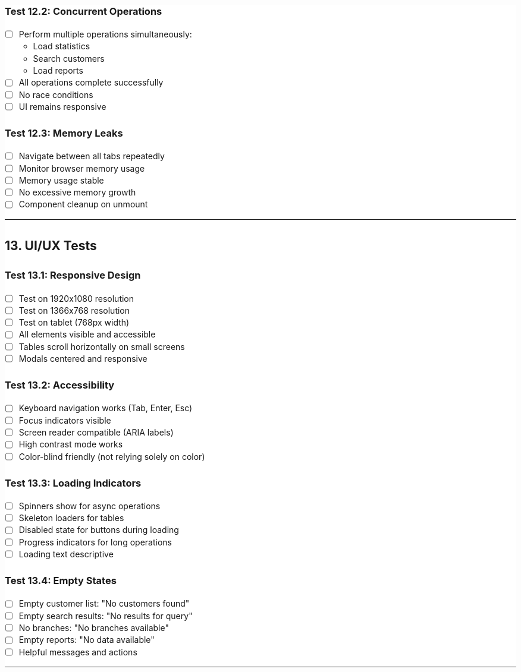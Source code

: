 ### Test 12.2: Concurrent Operations
- [ ] Perform multiple operations simultaneously:
  - Load statistics
  - Search customers
  - Load reports
- [ ] All operations complete successfully
- [ ] No race conditions
- [ ] UI remains responsive

### Test 12.3: Memory Leaks
- [ ] Navigate between all tabs repeatedly
- [ ] Monitor browser memory usage
- [ ] Memory usage stable
- [ ] No excessive memory growth
- [ ] Component cleanup on unmount

---

## 13. UI/UX Tests

### Test 13.1: Responsive Design
- [ ] Test on 1920x1080 resolution
- [ ] Test on 1366x768 resolution
- [ ] Test on tablet (768px width)
- [ ] All elements visible and accessible
- [ ] Tables scroll horizontally on small screens
- [ ] Modals centered and responsive

### Test 13.2: Accessibility
- [ ] Keyboard navigation works (Tab, Enter, Esc)
- [ ] Focus indicators visible
- [ ] Screen reader compatible (ARIA labels)
- [ ] High contrast mode works
- [ ] Color-blind friendly (not relying solely on color)

### Test 13.3: Loading Indicators
- [ ] Spinners show for async operations
- [ ] Skeleton loaders for tables
- [ ] Disabled state for buttons during loading
- [ ] Progress indicators for long operations
- [ ] Loading text descriptive

### Test 13.4: Empty States
- [ ] Empty customer list: "No customers found"
- [ ] Empty search results: "No results for query"
- [ ] No branches: "No branches available"
- [ ] Empty reports: "No data available"
- [ ] Helpful messages and actions

---